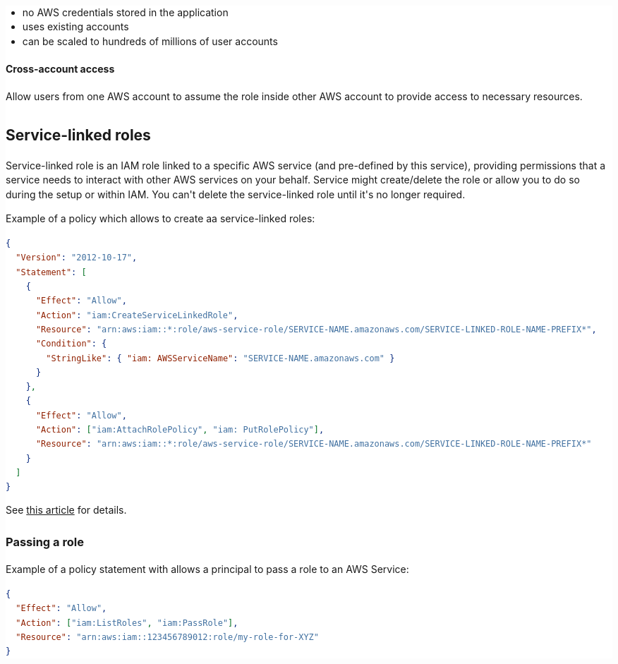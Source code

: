 - no AWS credentials stored in the application
- uses existing accounts
- can be scaled to hundreds of millions of user accounts

#### Cross-account access

Allow users from one AWS account to assume the role inside other AWS account to provide access to necessary resources.

## Service-linked roles

Service-linked role is an IAM role linked to a specific AWS service (and pre-defined by this service), providing permissions that a service needs to interact with other AWS services on your behalf. Service might create/delete the role or allow you to do so during the setup or within IAM. You can't delete the service-linked role until it's no longer required.

Example of a policy which allows to create aa service-linked roles:

```json
{
  "Version": "2012-10-17",
  "Statement": [
    {
      "Effect": "Allow",
      "Action": "iam:CreateServiceLinkedRole",
      "Resource": "arn:aws:iam::*:role/aws-service-role/SERVICE-NAME.amazonaws.com/SERVICE-LINKED-ROLE-NAME-PREFIX*",
      "Condition": {
        "StringLike": { "iam: AWSServiceName": "SERVICE-NAME.amazonaws.com" }
      }
    },
    {
      "Effect": "Allow",
      "Action": ["iam:AttachRolePolicy", "iam: PutRolePolicy"],
      "Resource": "arn:aws:iam::*:role/aws-service-role/SERVICE-NAME.amazonaws.com/SERVICE-LINKED-ROLE-NAME-PREFIX*"
    }
  ]
}
```

See [this article](https://docs.aws.amazon.com/IAM/latest/UserGuide/using-service-linked-roles.html) for details.

### Passing a role

Example of a policy statement with allows a principal to pass a role to an AWS Service:

```json
{
  "Effect": "Allow",
  "Action": ["iam:ListRoles", "iam:PassRole"],
  "Resource": "arn:aws:iam::123456789012:role/my-role-for-XYZ"
}
```
